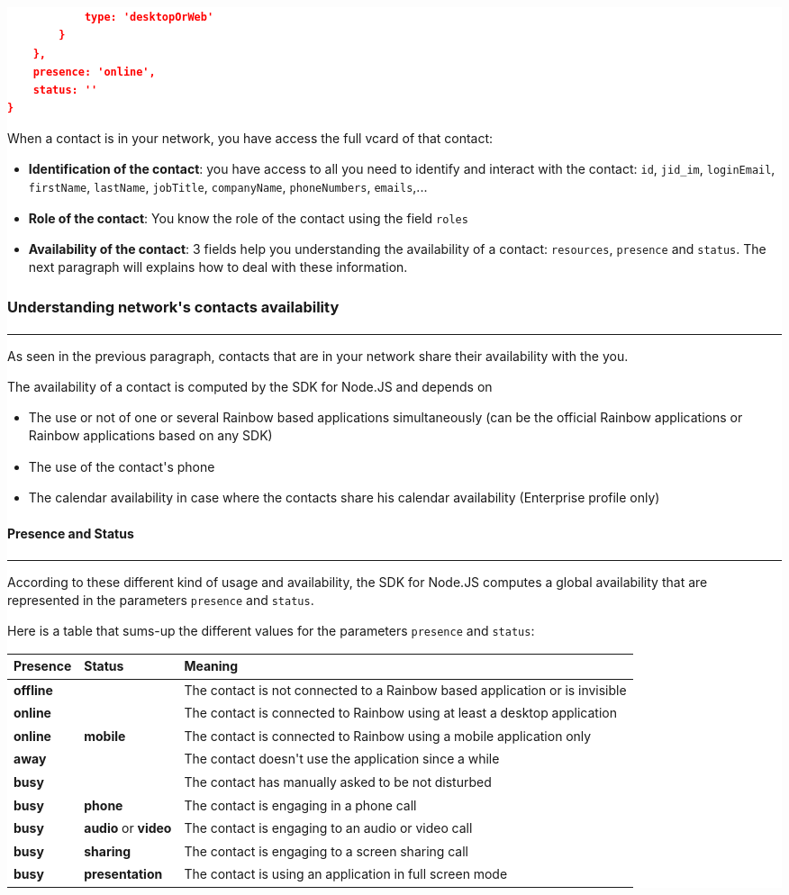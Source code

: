 ```json
            type: 'desktopOrWeb' 
        } 
    },
    presence: 'online',
    status: '' 
}

```

When a contact is in your network, you have access the full vcard of that contact:

- **Identification of the contact**: you have access to all you need to identify and interact with the contact: `id`, `jid_im`, `loginEmail`, `firstName`, `lastName`, `jobTitle`, `companyName`, `phoneNumbers`, `emails`,... 

- **Role of the contact**: You know the role of the contact using the field `roles`

- **Availability of the contact**: 3 fields help you understanding the availability of a contact: `resources`, `presence` and `status`. The next paragraph will explains how to deal with these information.


### Understanding network's contacts availability
---

As seen in the previous paragraph, contacts that are in your network share their availability with the you.

The availability of a contact is computed by the SDK for Node.JS and depends on

- The use or not of one or several Rainbow based applications simultaneously (can be the official Rainbow applications or Rainbow applications based on any SDK)

- The use of the contact's phone 

- The calendar availability in case where the contacts share his calendar availability (Enterprise profile only) 


#### Presence and Status
---

According to these different kind of usage and availability, the SDK for Node.JS computes a global availability that are represented in the parameters `presence` and `status`.

Here is a table that sums-up the different values for the parameters `presence` and `status`:

| Presence | Status | Meaning |
|:---------|:-------|:--------|
| **offline** | | The contact is not connected to a Rainbow based application or is invisible |
| **online** | | The contact is connected to Rainbow using at least a desktop application |
| **online** | **mobile** | The contact is connected to Rainbow using a mobile application only |
| **away** | | The contact doesn't use the application since a while |
| **busy** | | The contact has manually asked to be not disturbed |
| **busy** | **phone** | The contact is engaging in a phone call |
| **busy** | **audio** or **video** | The contact is engaging to an audio or video call |
| **busy** | **sharing** | The contact is engaging to a screen sharing call |
| **busy** | **presentation** | The contact is using an application in full screen mode |
